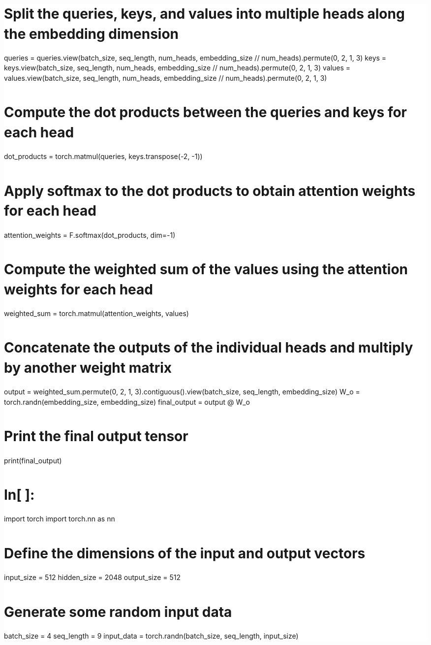 # Split the queries, keys, and values into multiple heads along the embedding dimension
queries = queries.view(batch_size, seq_length, num_heads, embedding_size // num_heads).permute(0, 2, 1, 3)
keys = keys.view(batch_size, seq_length, num_heads, embedding_size // num_heads).permute(0, 2, 1, 3)
values = values.view(batch_size, seq_length, num_heads, embedding_size // num_heads).permute(0, 2, 1, 3)

# Compute the dot products between the queries and keys for each head
dot_products = torch.matmul(queries, keys.transpose(-2, -1))

# Apply softmax to the dot products to obtain attention weights for each head
attention_weights = F.softmax(dot_products, dim=-1)

# Compute the weighted sum of the values using the attention weights for each head
weighted_sum = torch.matmul(attention_weights, values)

# Concatenate the outputs of the individual heads and multiply by another weight matrix
output = weighted_sum.permute(0, 2, 1, 3).contiguous().view(batch_size, seq_length, embedding_size)
W_o = torch.randn(embedding_size, embedding_size)
final_output = output @ W_o

# Print the final output tensor
print(final_output)


# In[ ]:


import torch
import torch.nn as nn

# Define the dimensions of the input and output vectors
input_size = 512
hidden_size = 2048
output_size = 512

# Generate some random input data
batch_size = 4
seq_length = 9
input_data = torch.randn(batch_size, seq_length, input_size)
